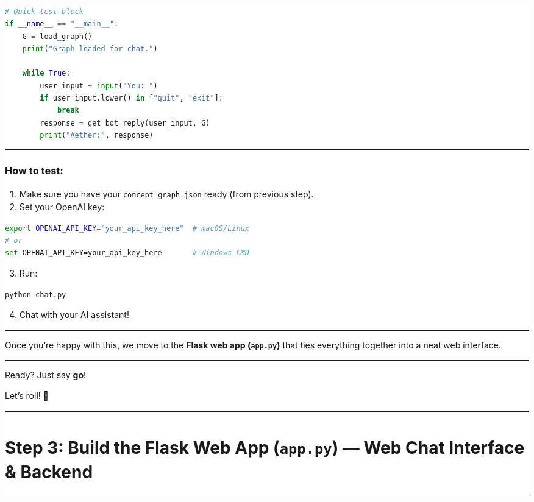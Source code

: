 ```python
# Quick test block
if __name__ == "__main__":
    G = load_graph()
    print("Graph loaded for chat.")

    while True:
        user_input = input("You: ")
        if user_input.lower() in ["quit", "exit"]:
            break
        response = get_bot_reply(user_input, G)
        print("Aether:", response)
```

---

### How to test:

1. Make sure you have your `concept_graph.json` ready (from previous step).
2. Set your OpenAI key:

```bash
export OPENAI_API_KEY="your_api_key_here"  # macOS/Linux
# or
set OPENAI_API_KEY=your_api_key_here       # Windows CMD
```

3. Run:

```bash
python chat.py
```

4. Chat with your AI assistant!

---

Once you’re happy with this, we move to the **Flask web app (`app.py`)** that ties everything together into a neat web interface.

---

Ready? Just say **go**!











Let’s roll! 🚀

---

# Step 3: Build the Flask Web App (`app.py`) — Web Chat Interface & Backend

---